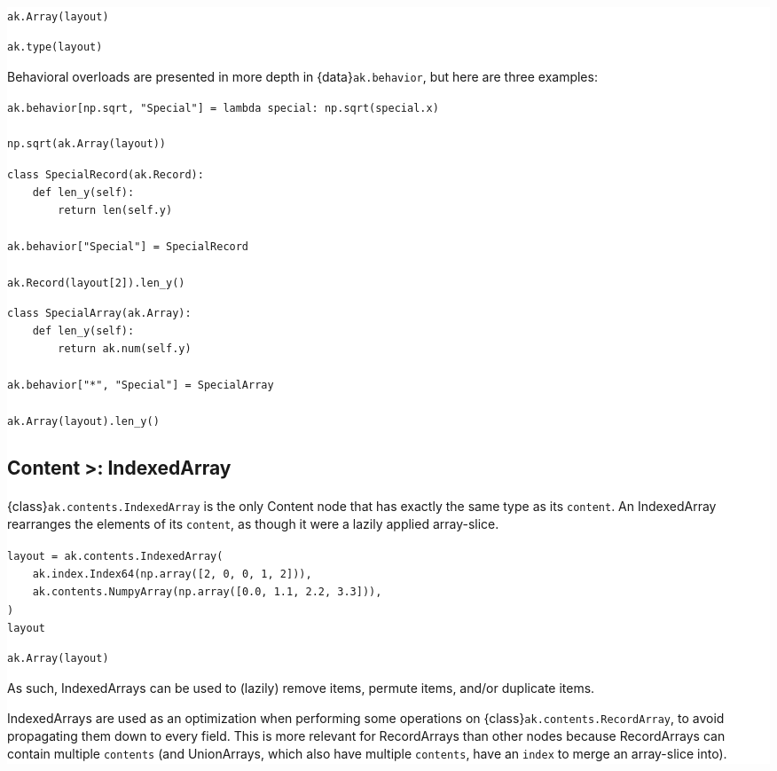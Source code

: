 ```{code-cell} ipython3
ak.Array(layout)
```

```{code-cell} ipython3
ak.type(layout)
```

Behavioral overloads are presented in more depth in {data}`ak.behavior`, but here are three examples:

```{code-cell} ipython3
ak.behavior[np.sqrt, "Special"] = lambda special: np.sqrt(special.x)

np.sqrt(ak.Array(layout))
```

```{code-cell} ipython3
class SpecialRecord(ak.Record):
    def len_y(self):
        return len(self.y)

ak.behavior["Special"] = SpecialRecord

ak.Record(layout[2]).len_y()
```

```{code-cell} ipython3
class SpecialArray(ak.Array):
    def len_y(self):
        return ak.num(self.y)

ak.behavior["*", "Special"] = SpecialArray

ak.Array(layout).len_y()
```

Content >: IndexedArray
-----------------------

{class}`ak.contents.IndexedArray` is the only Content node that has exactly the same type as its `content`. An IndexedArray rearranges the elements of its `content`, as though it were a lazily applied array-slice.

```{code-cell} ipython3
layout = ak.contents.IndexedArray(
    ak.index.Index64(np.array([2, 0, 0, 1, 2])),
    ak.contents.NumpyArray(np.array([0.0, 1.1, 2.2, 3.3])),
)
layout
```

```{code-cell} ipython3
ak.Array(layout)
```

As such, IndexedArrays can be used to (lazily) remove items, permute items, and/or duplicate items.

IndexedArrays are used as an optimization when performing some operations on {class}`ak.contents.RecordArray`, to avoid propagating them down to every field. This is more relevant for RecordArrays than other nodes because RecordArrays can contain multiple `contents` (and UnionArrays, which also have multiple `contents`, have an `index` to merge an array-slice into).
